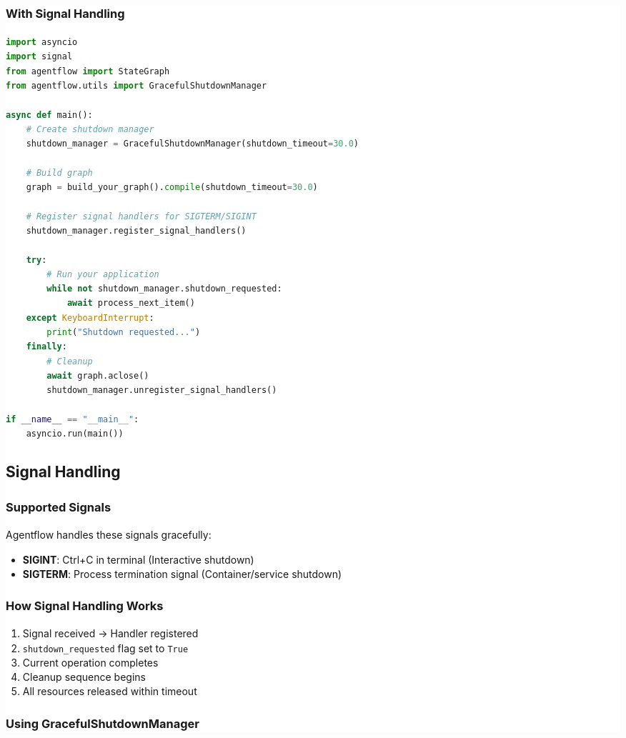 ### With Signal Handling

```python
import asyncio
import signal
from agentflow import StateGraph
from agentflow.utils import GracefulShutdownManager

async def main():
    # Create shutdown manager
    shutdown_manager = GracefulShutdownManager(shutdown_timeout=30.0)
    
    # Build graph
    graph = build_your_graph().compile(shutdown_timeout=30.0)
    
    # Register signal handlers for SIGTERM/SIGINT
    shutdown_manager.register_signal_handlers()
    
    try:
        # Run your application
        while not shutdown_manager.shutdown_requested:
            await process_next_item()
    except KeyboardInterrupt:
        print("Shutdown requested...")
    finally:
        # Cleanup
        await graph.aclose()
        shutdown_manager.unregister_signal_handlers()

if __name__ == "__main__":
    asyncio.run(main())
```

## Signal Handling

### Supported Signals

Agentflow handles these signals gracefully:

- **SIGINT**: Ctrl+C in terminal (Interactive shutdown)
- **SIGTERM**: Process termination signal (Container/service shutdown)

### How Signal Handling Works

1. Signal received → Handler registered
2. `shutdown_requested` flag set to `True`
3. Current operation completes
4. Cleanup sequence begins
5. All resources released within timeout

### Using GracefulShutdownManager
